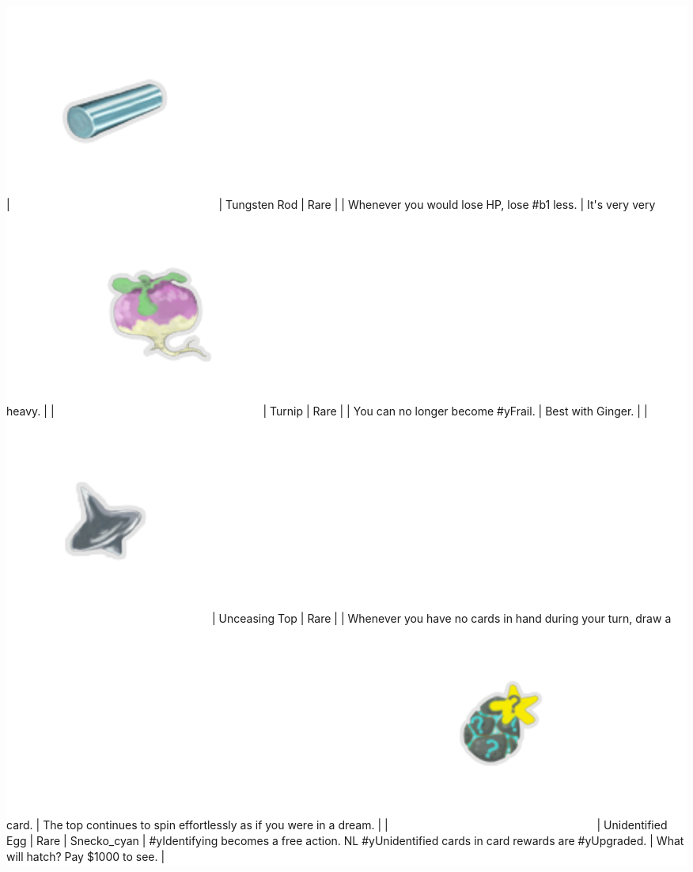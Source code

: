 | ![](slay-the-spire/relics/TungstenRod.png) | Tungsten Rod | Rare |  | Whenever you would lose HP, lose #b1 less. | It's very very heavy. |
| ![](slay-the-spire/relics/Turnip.png) | Turnip | Rare |  | You can no longer become #yFrail. | Best with Ginger. |
| ![](slay-the-spire/relics/UnceasingTop.png) | Unceasing Top | Rare |  | Whenever you have no cards in hand during your turn, draw a card. | The top continues to spin effortlessly as if you were in a dream. |
| ![](downfall/relics/sneckomod-UnknownEgg.png) | Unidentified Egg | Rare | Snecko_cyan | #yIdentifying becomes a free action. NL #yUnidentified cards in card rewards are #yUpgraded. | What will hatch? Pay $1000 to see. |